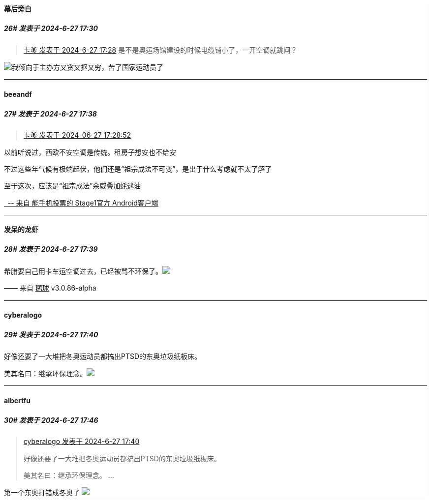 ####  幕后旁白  
##### 26#       发表于 2024-6-27 17:30

<blockquote><a href="httphttps://bbs.saraba1st.com/2b/forum.php?mod=redirect&amp;goto=findpost&amp;pid=65402323&amp;ptid=2189216" target="_blank">卡爹 发表于 2024-6-27 17:28</a>
是不是奥运场馆建设的时候电缆铺小了，一开空调就跳闸？</blockquote>
<img src="https://static.saraba1st.com/image/smiley/face2017/028.png" referrerpolicy="no-referrer">我倾向于主办方又贪又抠又穷，苦了国家运动员了

*****

####  beeandf  
##### 27#       发表于 2024-6-27 17:38

<blockquote><a href="httphttps://bbs.saraba1st.com/2b/forum.php?mod=redirect&amp;goto=findpost&amp;pid=65402323&amp;ptid=2189216" target="_blank">卡爹 发表于 2024-06-27 17:28:52</a></blockquote>以前听说过，西欧不安空调是传统。租房子想安也不给安

不过这些年气候有极端起伏，他们还是“祖宗成法不可变”，是出于什么考虑就不太了解了

至于这次，应该是“祖宗成法”余威叠加蚝逮油

[  -- 来自 能手机投票的 Stage1官方 Android客户端](https://www.coolapk.com/apk/140634)

*****

####  发呆的龙虾  
##### 28#       发表于 2024-6-27 17:39

希腊要自己用卡车运空调过去，已经被骂不环保了。<img src="https://static.saraba1st.com/image/smiley/face2017/053.png" referrerpolicy="no-referrer">

—— 来自 [鹅球](https://www.pgyer.com/xfPejhuq) v3.0.86-alpha

*****

####  cyberalogo  
##### 29#       发表于 2024-6-27 17:40

好像还要了一大堆把冬奥运动员都搞出PTSD的东奥垃圾纸板床。

美其名曰：继承环保理念。<img src="https://static.saraba1st.com/image/smiley/face2017/068.png" referrerpolicy="no-referrer">

*****

####  albertfu  
##### 30#       发表于 2024-6-27 17:46

<blockquote><a href="httphttps://bbs.saraba1st.com/2b/forum.php?mod=redirect&amp;goto=findpost&amp;pid=65402437&amp;ptid=2189216" target="_blank">cyberalogo 发表于 2024-6-27 17:40</a>

好像还要了一大堆把冬奥运动员都搞出PTSD的东奥垃圾纸板床。

美其名曰：继承环保理念。 ...</blockquote>
第一个东奥打错成冬奥了 <img src="https://static.saraba1st.com/image/smiley/face2017/068.png" referrerpolicy="no-referrer">
